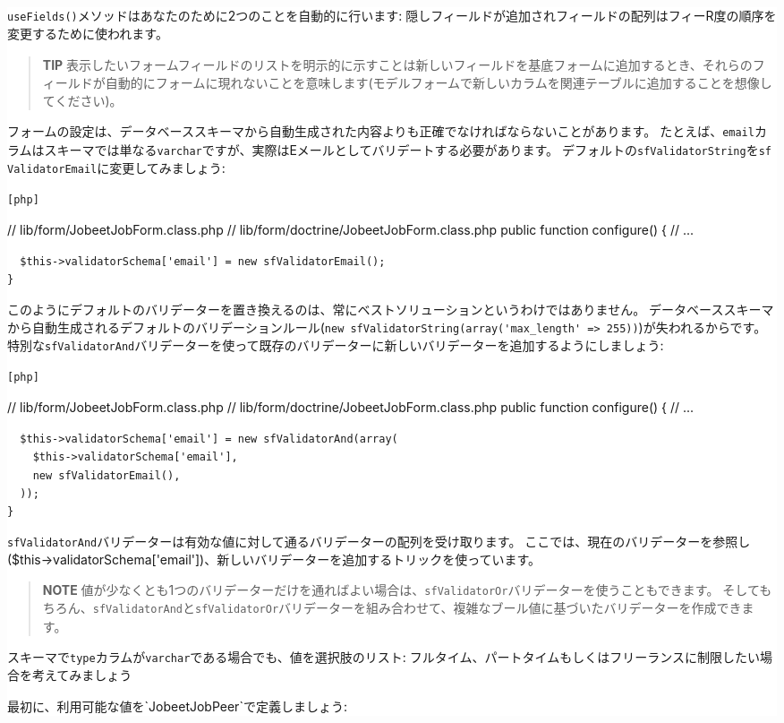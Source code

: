 `useFields()`メソッドはあなたのために2つのことを自動的に行います: 隠しフィールドが追加されフィールドの配列はフィーR度の順序を変更するために使われます。

>**TIP**
>表示したいフォームフィールドのリストを明示的に示すことは新しいフィールドを基底フォームに追加するとき、それらのフィールドが自動的にフォームに現れないことを意味します(モデルフォームで新しいカラムを関連テーブルに追加することを想像してください)。

フォームの設定は、データベーススキーマから自動生成された内容よりも正確でなければならないことがあります。
たとえば、`email`カラムはスキーマでは単なる`varchar`ですが、実際はEメールとしてバリデートする必要があります。
デフォルトの`sfValidatorString`を`sfValidatorEmail`に変更してみましょう:

    [php]
<propel>
    // lib/form/JobeetJobForm.class.php
</propel>
<doctrine>
    // lib/form/doctrine/JobeetJobForm.class.php
</doctrine>
    public function configure()
    {
      // ...

      $this->validatorSchema['email'] = new sfValidatorEmail();
    }

このようにデフォルトのバリデーターを置き換えるのは、常にベストソリューションというわけではありません。
データベーススキーマから自動生成されるデフォルトのバリデーションルール(`new sfValidatorString(array('max_length' => 255))`)が失われるからです。
特別な`sfValidatorAnd`バリデーターを使って既存のバリデーターに新しいバリデーターを追加するようにしましょう:

    [php]
<propel>
    // lib/form/JobeetJobForm.class.php
</propel>
<doctrine>
    // lib/form/doctrine/JobeetJobForm.class.php
</doctrine>
    public function configure()
    {
      // ...

      $this->validatorSchema['email'] = new sfValidatorAnd(array(
        $this->validatorSchema['email'],
        new sfValidatorEmail(),
      ));
    }

`sfValidatorAnd`バリデーターは有効な値に対して通るバリデーターの配列を受け取ります。
ここでは、現在のバリデーターを参照し($this->validatorSchema['email'])、新しいバリデーターを追加するトリックを使っています。

>**NOTE**
>値が少なくとも1つのバリデーターだけを通ればよい場合は、`sfValidatorOr`バリデーターを使うこともできます。
>そしてもちろん、`sfValidatorAnd`と`sfValidatorOr`バリデーターを組み合わせて、複雑なブール値に基づいたバリデーターを作成できます。

スキーマで`type`カラムが`varchar`である場合でも、値を選択肢のリスト:
フルタイム、パートタイムもしくはフリーランスに制限したい場合を考えてみましょう

<propel>
最初に、利用可能な値を`JobeetJobPeer`で定義しましょう:
